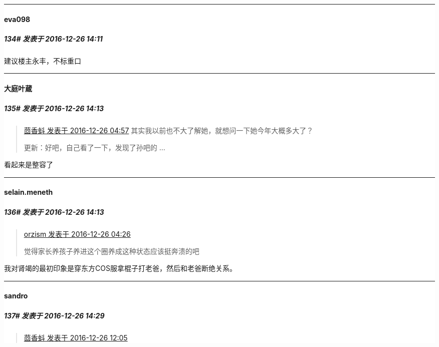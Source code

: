 -----

####  eva098  
##### 134#       发表于 2016-12-26 14:11




建议楼主永丰，不标重口







-----

####  大庭叶蔵  
##### 135#       发表于 2016-12-26 14:13



<blockquote><a href="httphttps://bbs.saraba1st.com/2b/forum.php?mod=redirect&amp;goto=findpost&amp;pid=34601000&amp;ptid=1358001" target="_blank">茴香蚪 发表于 2016-12-26 04:57</a>
其实我以前也不大了解她，就想问一下她今年大概多大了？


更新：好吧，自己看了一下，发现了孙吧的 ...</blockquote>
看起来是整容了







-----

####  selain.meneth  
##### 136#       发表于 2016-12-26 14:13



<blockquote><a href="httphttps://bbs.saraba1st.com/2b/forum.php?mod=redirect&amp;goto=findpost&amp;pid=34600973&amp;ptid=1358001" target="_blank">orzism 发表于 2016-12-26 04:26</a>

觉得家长养孩子养进这个圈养成这种状态应该挺奔溃的吧</blockquote>
我对肾竭的最初印象是穿东方COS服拿棍子打老爸，然后和老爸断绝关系。







-----

####  sandro  
##### 137#       发表于 2016-12-26 14:29



<blockquote><a href="httphttps://bbs.saraba1st.com/2b/forum.php?mod=redirect&amp;goto=findpost&amp;pid=34603413&amp;ptid=1358001" target="_blank">茴香蚪 发表于 2016-12-26 12:05</a>
